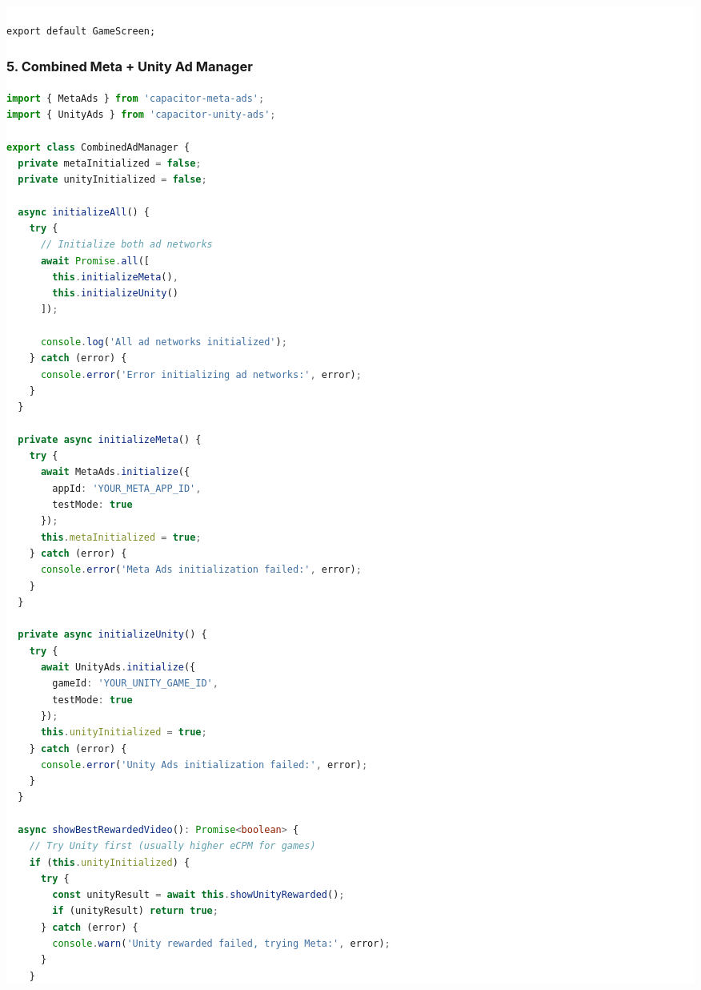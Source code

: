 ```tsx

export default GameScreen;
```

### 5. Combined Meta + Unity Ad Manager

```typescript
import { MetaAds } from 'capacitor-meta-ads';
import { UnityAds } from 'capacitor-unity-ads';

export class CombinedAdManager {
  private metaInitialized = false;
  private unityInitialized = false;

  async initializeAll() {
    try {
      // Initialize both ad networks
      await Promise.all([
        this.initializeMeta(),
        this.initializeUnity()
      ]);
      
      console.log('All ad networks initialized');
    } catch (error) {
      console.error('Error initializing ad networks:', error);
    }
  }

  private async initializeMeta() {
    try {
      await MetaAds.initialize({
        appId: 'YOUR_META_APP_ID',
        testMode: true
      });
      this.metaInitialized = true;
    } catch (error) {
      console.error('Meta Ads initialization failed:', error);
    }
  }

  private async initializeUnity() {
    try {
      await UnityAds.initialize({
        gameId: 'YOUR_UNITY_GAME_ID',
        testMode: true
      });
      this.unityInitialized = true;
    } catch (error) {
      console.error('Unity Ads initialization failed:', error);
    }
  }

  async showBestRewardedVideo(): Promise<boolean> {
    // Try Unity first (usually higher eCPM for games)
    if (this.unityInitialized) {
      try {
        const unityResult = await this.showUnityRewarded();
        if (unityResult) return true;
      } catch (error) {
        console.warn('Unity rewarded failed, trying Meta:', error);
      }
    }

```